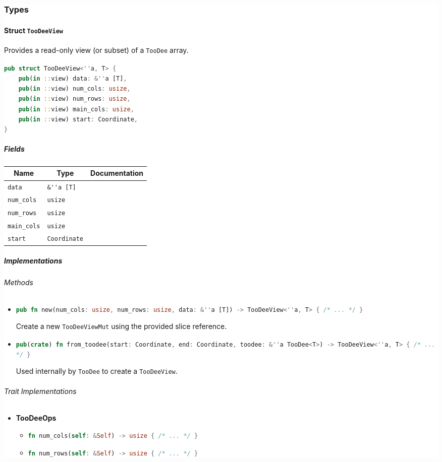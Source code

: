 ### Types

#### Struct `TooDeeView`

Provides a read-only view (or subset) of a `TooDee` array.

```rust
pub struct TooDeeView<''a, T> {
    pub(in ::view) data: &''a [T],
    pub(in ::view) num_cols: usize,
    pub(in ::view) num_rows: usize,
    pub(in ::view) main_cols: usize,
    pub(in ::view) start: Coordinate,
}
```

##### Fields

| Name | Type | Documentation |
|------|------|---------------|
| `data` | `&''a [T]` |  |
| `num_cols` | `usize` |  |
| `num_rows` | `usize` |  |
| `main_cols` | `usize` |  |
| `start` | `Coordinate` |  |

##### Implementations

###### Methods

- ```rust
  pub fn new(num_cols: usize, num_rows: usize, data: &''a [T]) -> TooDeeView<''a, T> { /* ... */ }
  ```
  Create a new `TooDeeViewMut` using the provided slice reference.

- ```rust
  pub(crate) fn from_toodee(start: Coordinate, end: Coordinate, toodee: &''a TooDee<T>) -> TooDeeView<''a, T> { /* ... */ }
  ```
  Used internally by `TooDee` to create a `TooDeeView`.

###### Trait Implementations

- **TooDeeOps**
  - ```rust
    fn num_cols(self: &Self) -> usize { /* ... */ }
    ```

  - ```rust
    fn num_rows(self: &Self) -> usize { /* ... */ }
    ```
